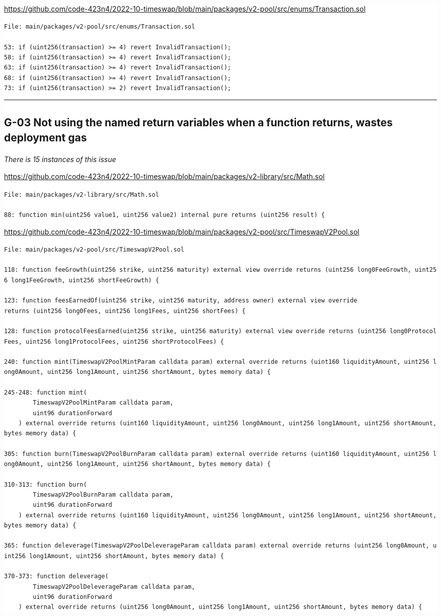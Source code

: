 https://github.com/code-423n4/2022-10-timeswap/blob/main/packages/v2-pool/src/enums/Transaction.sol

```
File: main/packages/v2-pool/src/enums/Transaction.sol

53: if (uint256(transaction) >= 4) revert InvalidTransaction();
58: if (uint256(transaction) >= 4) revert InvalidTransaction();
63: if (uint256(transaction) >= 4) revert InvalidTransaction();
68: if (uint256(transaction) >= 4) revert InvalidTransaction();
73: if (uint256(transaction) >= 2) revert InvalidTransaction();
```

-------

## G-03 Not using the named return variables when a function returns, wastes deployment gas

_There is 15 instances of this issue_

https://github.com/code-423n4/2022-10-timeswap/blob/main/packages/v2-library/src/Math.sol

```
File: main/packages/v2-library/src/Math.sol

88: function min(uint256 value1, uint256 value2) internal pure returns (uint256 result) {
```

https://github.com/code-423n4/2022-10-timeswap/blob/main/packages/v2-pool/src/TimeswapV2Pool.sol

```
File: main/packages/v2-pool/src/TimeswapV2Pool.sol

118: function feeGrowth(uint256 strike, uint256 maturity) external view override returns (uint256 long0FeeGrowth, uint256 long1FeeGrowth, uint256 shortFeeGrowth) {

123: function feesEarnedOf(uint256 strike, uint256 maturity, address owner) external view override 
returns (uint256 long0Fees, uint256 long1Fees, uint256 shortFees) {

128: function protocolFeesEarned(uint256 strike, uint256 maturity) external view override returns (uint256 long0ProtocolFees, uint256 long1ProtocolFees, uint256 shortProtocolFees) {

240: function mint(TimeswapV2PoolMintParam calldata param) external override returns (uint160 liquidityAmount, uint256 long0Amount, uint256 long1Amount, uint256 shortAmount, bytes memory data) {

245-248: function mint(
        TimeswapV2PoolMintParam calldata param,
        uint96 durationForward
    ) external override returns (uint160 liquidityAmount, uint256 long0Amount, uint256 long1Amount, uint256 shortAmount, bytes memory data) {

305: function burn(TimeswapV2PoolBurnParam calldata param) external override returns (uint160 liquidityAmount, uint256 long0Amount, uint256 long1Amount, uint256 shortAmount, bytes memory data) {

310-313: function burn(
        TimeswapV2PoolBurnParam calldata param,
        uint96 durationForward
    ) external override returns (uint160 liquidityAmount, uint256 long0Amount, uint256 long1Amount, uint256 shortAmount, bytes memory data) {

365: function deleverage(TimeswapV2PoolDeleverageParam calldata param) external override returns (uint256 long0Amount, uint256 long1Amount, uint256 shortAmount, bytes memory data) {

370-373: function deleverage(
        TimeswapV2PoolDeleverageParam calldata param,
        uint96 durationForward
    ) external override returns (uint256 long0Amount, uint256 long1Amount, uint256 shortAmount, bytes memory data) {
```
